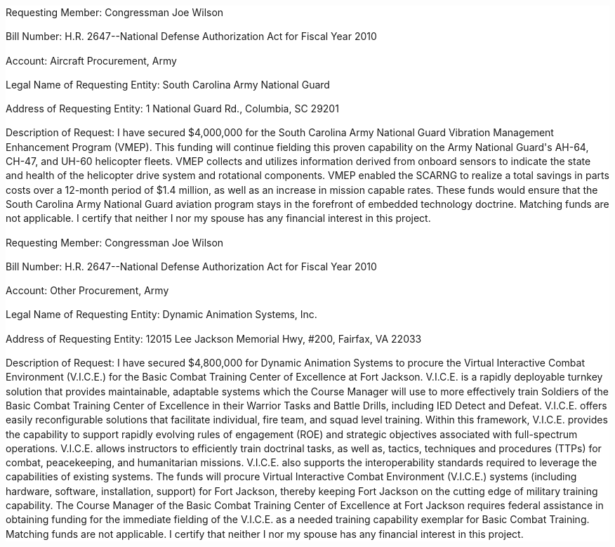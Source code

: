 Requesting Member: Congressman Joe Wilson

Bill Number: H.R. 2647--National Defense Authorization Act for Fiscal 
Year 2010

Account: Aircraft Procurement, Army

Legal Name of Requesting Entity: South Carolina Army National Guard

Address of Requesting Entity: 1 National Guard Rd., Columbia, SC 
29201

Description of Request: I have secured $4,000,000 for the South 
Carolina Army National Guard Vibration Management Enhancement Program 
(VMEP). This funding will continue fielding this proven capability on 
the Army National Guard's AH-64, CH-47, and UH-60 helicopter fleets. 
VMEP collects and utilizes information derived from onboard sensors to 
indicate the state and health of the helicopter drive system and 
rotational components. VMEP enabled the SCARNG to realize a total 
savings in parts costs over a 12-month period of $1.4 million, as well 
as an increase in mission capable rates. These funds would ensure that 
the South Carolina Army National Guard aviation program stays in the 
forefront of embedded technology doctrine. Matching funds are not 
applicable. I certify that neither I nor my spouse has any financial 
interest in this project.

Requesting Member: Congressman Joe Wilson

Bill Number: H.R. 2647--National Defense Authorization Act for Fiscal 
Year 2010

Account: Other Procurement, Army

Legal Name of Requesting Entity: Dynamic Animation Systems, Inc.

Address of Requesting Entity: 12015 Lee Jackson Memorial Hwy, #200, 
Fairfax, VA 22033

Description of Request: I have secured $4,800,000 for Dynamic 
Animation Systems to procure the Virtual Interactive Combat Environment 
(V.I.C.E.) for the Basic Combat Training Center of Excellence at Fort 
Jackson. V.I.C.E. is a rapidly deployable turnkey solution that 
provides maintainable, adaptable systems which the Course Manager will 
use to more effectively train Soldiers of the Basic Combat Training 
Center of Excellence in their Warrior Tasks and Battle Drills, 
including IED Detect and Defeat. V.I.C.E. offers easily reconfigurable 
solutions that facilitate individual, fire team, and squad level 
training. Within this framework, V.I.C.E. provides the capability to 
support rapidly evolving rules of engagement (ROE) and strategic 
objectives associated with full-spectrum operations. V.I.C.E. allows 
instructors to efficiently train doctrinal tasks, as well as, tactics, 
techniques and procedures (TTPs) for combat, peacekeeping, and 
humanitarian missions. V.I.C.E. also supports the interoperability 
standards required to leverage the capabilities of existing systems. 
The funds will procure Virtual Interactive Combat Environment 
(V.I.C.E.) systems (including hardware, software, installation, 
support) for Fort Jackson, thereby keeping Fort Jackson on the cutting 
edge of military training capability. The Course Manager of the Basic 
Combat Training Center of Excellence at Fort Jackson requires federal 
assistance in obtaining funding for the immediate fielding of the 
V.I.C.E. as a needed training capability exemplar for Basic Combat 
Training. Matching funds are not applicable. I certify that neither I 
nor my spouse has any financial interest in this project.
